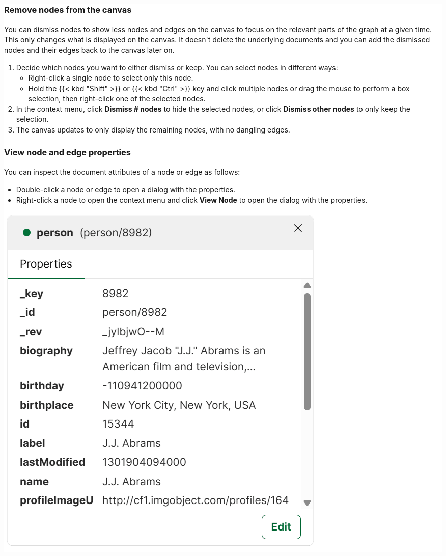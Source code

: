 ### Remove nodes from the canvas

You can dismiss nodes to show less nodes and edges on the canvas to focus on the
relevant parts of the graph at a given time. This only changes what is displayed
on the canvas. It doesn't delete the underlying documents and you can add the
dismissed nodes and their edges back to the canvas later on.

1. Decide which nodes you want to either dismiss or keep. You can select nodes
   in different ways:
   - Right-click a single node to select only this node.
   - Hold the {{< kbd "Shift" >}} or {{< kbd "Ctrl" >}} key and click multiple nodes or drag the
     mouse to perform a box selection, then right-click one of the selected nodes.
2. In the context menu, click **Dismiss # nodes** to hide the selected nodes,
   or click **Dismiss other nodes** to only keep the selection.
3. The canvas updates to only display the remaining nodes, with no dangling edges.

### View node and edge properties

You can inspect the document attributes of a node or edge as follows:

- Double-click a node or edge to open a dialog with the properties.
- Right-click a node to open the context menu and click **View Node** to open
  the dialog with the properties.

![A screenshot of the properties dialog with the keys and values of a node](../../images/graph-visualizer-node-properties.png)
